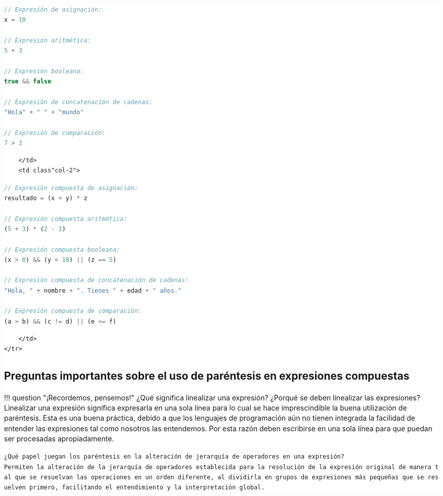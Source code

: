 ``` js title="Expresiones simples"
// Expresión de asignación:
x = 10

// Expresión aritmética:
5 + 3

// Expresión booleana:
true && false

// Expresión de concatenación de cadenas:
"Hola" + " " + "mundo"

// Expresión de comparación:
7 > 3
```

        </td>
        <td class"col-2">

``` js title="Expresiones compuestas"
// Expresión compuesta de asignación:
resultado = (x + y) * z

// Expresión compuesta aritmética:
(5 + 3) * (2 - 1)

// Expresión compuesta booleana:
(x > 0) && (y < 10) || (z == 5)

// Expresión compuesta de concatenación de cadenas:
"Hola, " + nombre + ". Tienes " + edad + " años."

// Expresión compuesta de comparación:
(a > b) && (c != d) || (e <= f)
```

        </td>
    </tr>
</table>

## Preguntas importantes sobre el uso de paréntesis en expresiones compuestas

!!! question "¡Recordemos, pensemos!" 
    ¿Qué significa linealizar una expresión? ¿Porqué se deben linealizar las expresiones?
    Linealizar una expresión significa expresarla en una sola línea para lo cual se hace imprescindible la buena utilización de paréntesis. Esta es una buena práctica, debido a que los lenguajes de programación aún no tienen integrada la facilidad de entender las expresiones tal como nosotros las entendemos. Por esta razón deben escribirse en una sola línea para que puedan ser procesadas apropiadamente.

    ¿Qué papel juegan los paréntesis en la alteración de jerarquía de operadores en una expresión?
    Permiten la alteración de la jerarquía de operadores establecida para la resolución de la expresión original de manera tal que se resuelvan las operaciones en un orden diferente, al dividirla en grupos de expresiones más pequeñas que se resuelven primero, facilitando el entendimiento y la interpretación global.
